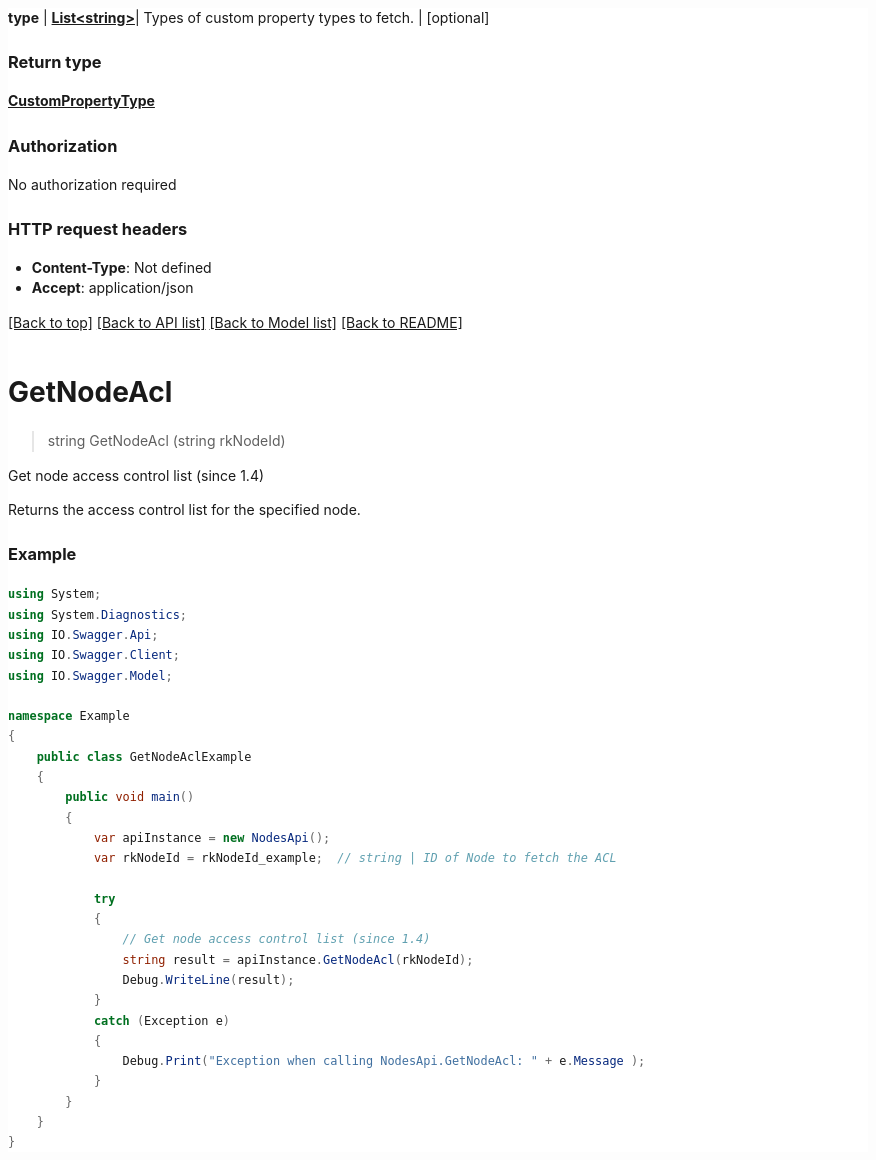  **type** | [**List&lt;string&gt;**](string.md)| Types of custom property types to fetch. | [optional] 

### Return type

[**CustomPropertyType**](CustomPropertyType.md)

### Authorization

No authorization required

### HTTP request headers

 - **Content-Type**: Not defined
 - **Accept**: application/json

[[Back to top]](#) [[Back to API list]](../README.md#documentation-for-api-endpoints) [[Back to Model list]](../README.md#documentation-for-models) [[Back to README]](../README.md)

<a name="getnodeacl"></a>
# **GetNodeAcl**
> string GetNodeAcl (string rkNodeId)

Get node access control list (since 1.4)

Returns the access control list for the specified node.

### Example
```csharp
using System;
using System.Diagnostics;
using IO.Swagger.Api;
using IO.Swagger.Client;
using IO.Swagger.Model;

namespace Example
{
    public class GetNodeAclExample
    {
        public void main()
        {
            var apiInstance = new NodesApi();
            var rkNodeId = rkNodeId_example;  // string | ID of Node to fetch the ACL

            try
            {
                // Get node access control list (since 1.4)
                string result = apiInstance.GetNodeAcl(rkNodeId);
                Debug.WriteLine(result);
            }
            catch (Exception e)
            {
                Debug.Print("Exception when calling NodesApi.GetNodeAcl: " + e.Message );
            }
        }
    }
}
```
